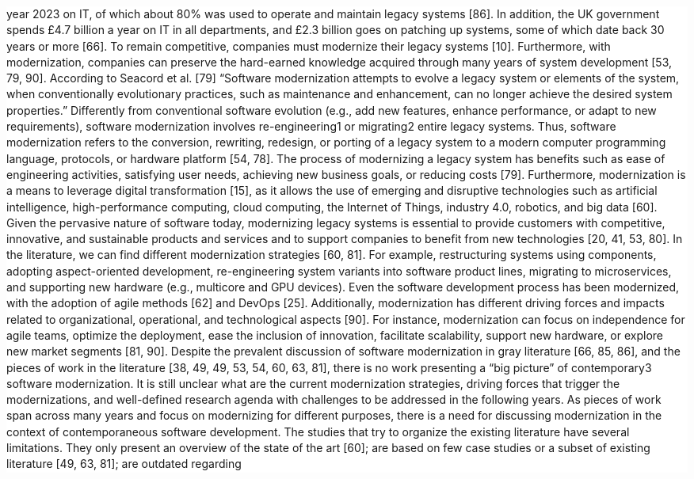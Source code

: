 year 2023 on IT, of which about 80% was used to operate and maintain legacy systems [86]. In addition, the UK
government spends £4.7 billion a year on IT in all departments, and £2.3 billion goes on patching up systems,
some of which date back 30 years or more [66].
To remain competitive, companies must modernize their legacy systems [10]. Furthermore, with modernization,
companies can preserve the hard-earned knowledge acquired through many years of system development [53, 79,
90]. According to Seacord et al. [79] “Software modernization attempts to evolve a legacy system or elements of the
system, when conventionally evolutionary practices, such as maintenance and enhancement, can no longer achieve
the desired system properties.” Differently from conventional software evolution (e.g., add new features, enhance
performance, or adapt to new requirements), software modernization involves re-engineering1 or migrating2
entire legacy systems. Thus, software modernization refers to the conversion, rewriting, redesign, or porting of
a legacy system to a modern computer programming language, protocols, or hardware platform [54, 78]. The
process of modernizing a legacy system has benefits such as ease of engineering activities, satisfying user needs,
achieving new business goals, or reducing costs [79]. Furthermore, modernization is a means to leverage digital
transformation [15], as it allows the use of emerging and disruptive technologies such as artificial intelligence,
high-performance computing, cloud computing, the Internet of Things, industry 4.0, robotics, and big data [60].
Given the pervasive nature of software today, modernizing legacy systems is essential to provide customers
with competitive, innovative, and sustainable products and services and to support companies to benefit from
new technologies [20, 41, 53, 80]. In the literature, we can find different modernization strategies [60, 81]. For
example, restructuring systems using components, adopting aspect-oriented development, re-engineering system
variants into software product lines, migrating to microservices, and supporting new hardware (e.g., multicore
and GPU devices). Even the software development process has been modernized, with the adoption of agile
methods [62] and DevOps [25]. Additionally, modernization has different driving forces and impacts related to
organizational, operational, and technological aspects [90]. For instance, modernization can focus on independence
for agile teams, optimize the deployment, ease the inclusion of innovation, facilitate scalability, support new
hardware, or explore new market segments [81, 90].
Despite the prevalent discussion of software modernization in gray literature [66, 85, 86], and the pieces of
work in the literature [38, 49, 49, 53, 54, 60, 63, 81], there is no work presenting a “big picture” of contemporary3
software modernization. It is still unclear what are the current modernization strategies, driving forces that
trigger the modernizations, and well-defined research agenda with challenges to be addressed in the following
years. As pieces of work span across many years and focus on modernizing for different purposes, there is a
need for discussing modernization in the context of contemporaneous software development. The studies that
try to organize the existing literature have several limitations. They only present an overview of the state of
the art [60]; are based on few case studies or a subset of existing literature [49, 63, 81]; are outdated regarding